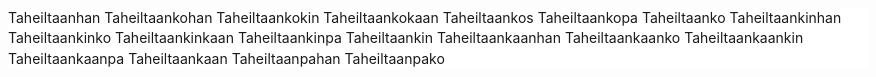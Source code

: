 Taheiltaanhan
Taheiltaankohan
Taheiltaankokin
Taheiltaankokaan
Taheiltaankos
Taheiltaankopa
Taheiltaanko
Taheiltaankinhan
Taheiltaankinko
Taheiltaankinkaan
Taheiltaankinpa
Taheiltaankin
Taheiltaankaanhan
Taheiltaankaanko
Taheiltaankaankin
Taheiltaankaanpa
Taheiltaankaan
Taheiltaanpahan
Taheiltaanpako
